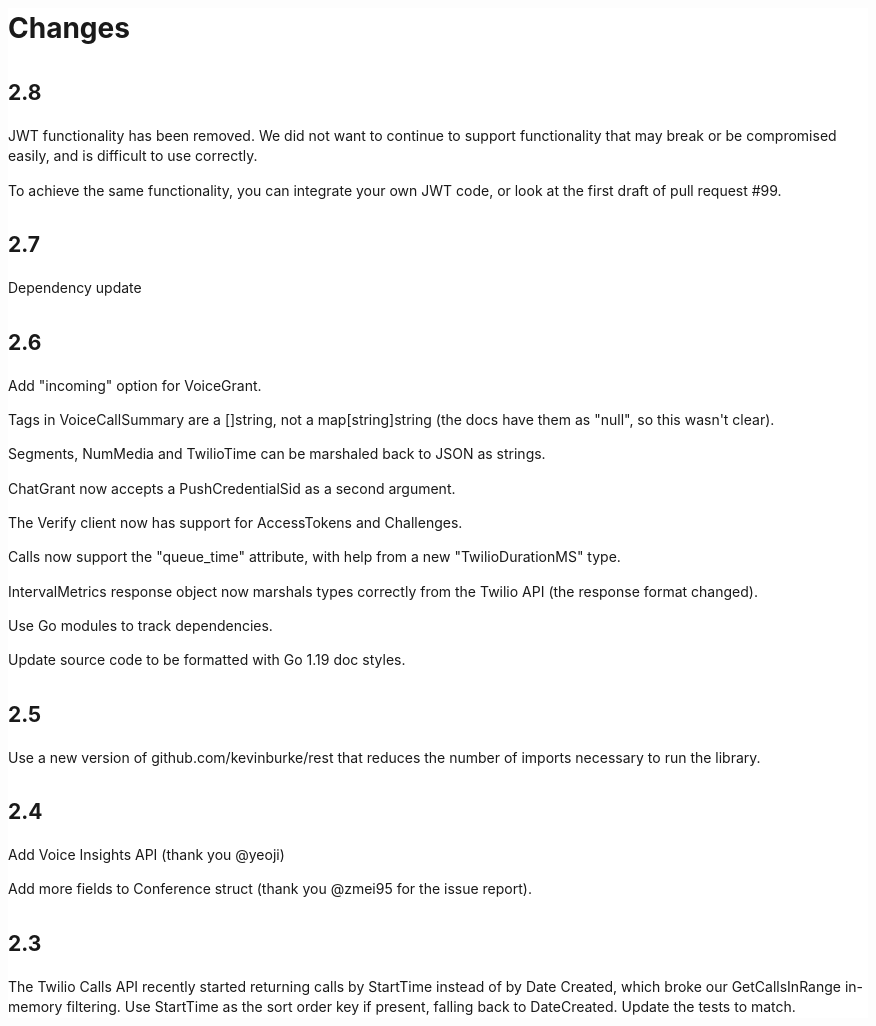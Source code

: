 # Changes

## 2.8

JWT functionality has been removed. We did not want to continue to support
functionality that may break or be compromised easily, and is difficult to use
correctly.

To achieve the same functionality, you can integrate your own JWT code, or look
at the first draft of pull request #99.

## 2.7

Dependency update

## 2.6

Add "incoming" option for VoiceGrant.

Tags in VoiceCallSummary are a []string, not a map[string]string (the docs have
them as "null", so this wasn't clear).

Segments, NumMedia and TwilioTime can be marshaled back to JSON as strings.

ChatGrant now accepts a PushCredentialSid as a second argument.

The Verify client now has support for AccessTokens and Challenges.

Calls now support the "queue_time" attribute, with help from a new
"TwilioDurationMS" type.

IntervalMetrics response object now marshals types correctly from the Twilio API
(the response format changed).

Use Go modules to track dependencies.

Update source code to be formatted with Go 1.19 doc styles.

## 2.5

Use a new version of github.com/kevinburke/rest that reduces the number of
imports necessary to run the library.

## 2.4

Add Voice Insights API (thank you @yeoji)

Add more fields to Conference struct (thank you @zmei95 for the issue report).

## 2.3

The Twilio Calls API recently started returning calls by StartTime instead of by
Date Created, which broke our GetCallsInRange in-memory filtering. Use StartTime
as the sort order key if present, falling back to DateCreated. Update the tests
to match.
